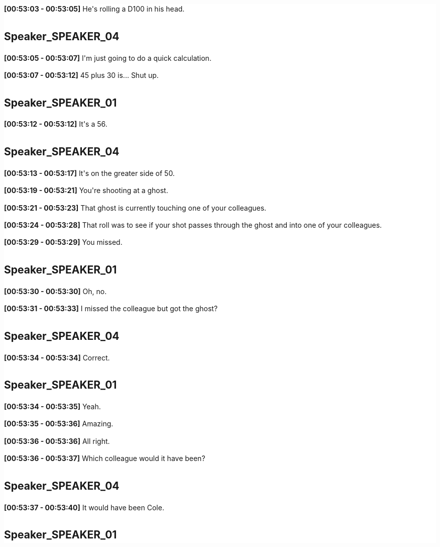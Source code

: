 **[00:53:03 - 00:53:05]** He's rolling a D100 in his head.


## Speaker_SPEAKER_04

**[00:53:05 - 00:53:07]** I'm just going to do a quick calculation.

**[00:53:07 - 00:53:12]** 45 plus 30 is... Shut up.


## Speaker_SPEAKER_01

**[00:53:12 - 00:53:12]** It's a 56.


## Speaker_SPEAKER_04

**[00:53:13 - 00:53:17]** It's on the greater side of 50.

**[00:53:19 - 00:53:21]** You're shooting at a ghost.

**[00:53:21 - 00:53:23]** That ghost is currently touching one of your colleagues.

**[00:53:24 - 00:53:28]** That roll was to see if your shot passes through the ghost and into one of your colleagues.

**[00:53:29 - 00:53:29]** You missed.


## Speaker_SPEAKER_01

**[00:53:30 - 00:53:30]** Oh, no.

**[00:53:31 - 00:53:33]** I missed the colleague but got the ghost?


## Speaker_SPEAKER_04

**[00:53:34 - 00:53:34]** Correct.


## Speaker_SPEAKER_01

**[00:53:34 - 00:53:35]** Yeah.

**[00:53:35 - 00:53:36]** Amazing.

**[00:53:36 - 00:53:36]** All right.

**[00:53:36 - 00:53:37]** Which colleague would it have been?


## Speaker_SPEAKER_04

**[00:53:37 - 00:53:40]** It would have been Cole.


## Speaker_SPEAKER_01
